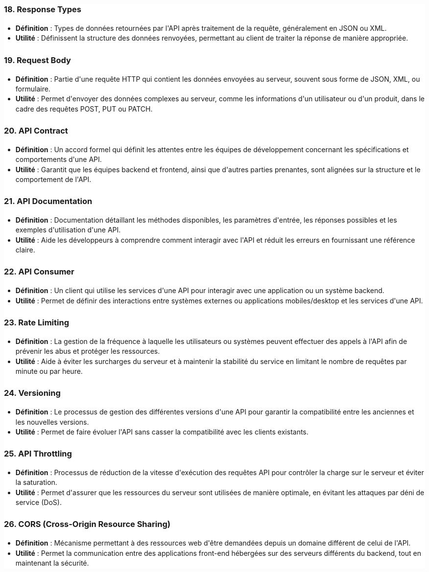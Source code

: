 ### 18. **Response Types**
   - **Définition** : Types de données retournées par l'API après traitement de la requête, généralement en JSON ou XML.
   - **Utilité** : Définissent la structure des données renvoyées, permettant au client de traiter la réponse de manière appropriée.

### 19. **Request Body**
   - **Définition** : Partie d'une requête HTTP qui contient les données envoyées au serveur, souvent sous forme de JSON, XML, ou formulaire.
   - **Utilité** : Permet d'envoyer des données complexes au serveur, comme les informations d'un utilisateur ou d'un produit, dans le cadre des requêtes POST, PUT ou PATCH.

### 20. **API Contract**
   - **Définition** : Un accord formel qui définit les attentes entre les équipes de développement concernant les spécifications et comportements d'une API.
   - **Utilité** : Garantit que les équipes backend et frontend, ainsi que d'autres parties prenantes, sont alignées sur la structure et le comportement de l'API.

### 21. **API Documentation**
   - **Définition** : Documentation détaillant les méthodes disponibles, les paramètres d'entrée, les réponses possibles et les exemples d'utilisation d'une API.
   - **Utilité** : Aide les développeurs à comprendre comment interagir avec l'API et réduit les erreurs en fournissant une référence claire.

### 22. **API Consumer**
   - **Définition** : Un client qui utilise les services d'une API pour interagir avec une application ou un système backend.
   - **Utilité** : Permet de définir des interactions entre systèmes externes ou applications mobiles/desktop et les services d'une API.

### 23. **Rate Limiting**
   - **Définition** : La gestion de la fréquence à laquelle les utilisateurs ou systèmes peuvent effectuer des appels à l'API afin de prévenir les abus et protéger les ressources.
   - **Utilité** : Aide à éviter les surcharges du serveur et à maintenir la stabilité du service en limitant le nombre de requêtes par minute ou par heure.

### 24. **Versioning**
   - **Définition** : Le processus de gestion des différentes versions d'une API pour garantir la compatibilité entre les anciennes et les nouvelles versions.
   - **Utilité** : Permet de faire évoluer l'API sans casser la compatibilité avec les clients existants.

### 25. **API Throttling**
   - **Définition** : Processus de réduction de la vitesse d'exécution des requêtes API pour contrôler la charge sur le serveur et éviter la saturation.
   - **Utilité** : Permet d'assurer que les ressources du serveur sont utilisées de manière optimale, en évitant les attaques par déni de service (DoS).

### 26. **CORS (Cross-Origin Resource Sharing)**
   - **Définition** : Mécanisme permettant à des ressources web d'être demandées depuis un domaine différent de celui de l'API.
   - **Utilité** : Permet la communication entre des applications front-end hébergées sur des serveurs différents du backend, tout en maintenant la sécurité.
